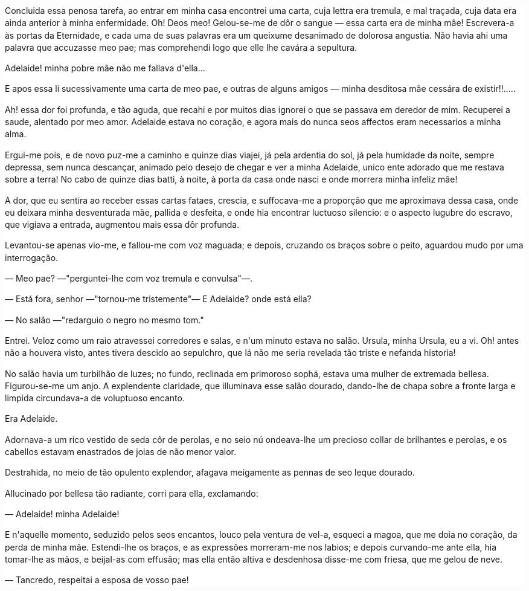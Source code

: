 Concluida essa penosa tarefa, ao entrar em minha casa encontrei uma carta, cuja lettra era tremula, e mal traçada, cuja data era ainda anterior à minha enfermidade. Oh! Deos meo! Gelou-se-me de dôr o sangue — essa carta era de minha mãe! Escrevera-a às portas da Eternidade, e cada uma de suas palavras era um queixume desanimado de dolorosa angustia. Não havia ahi uma palavra que accuzasse meo pae; mas comprehendi logo que elle lhe cavára a sepultura.

Adelaide! minha pobre mãe não me fallava d'ella...

E apos essa li sucessivamente uma carta de meo pae, e outras de alguns amigos — minha desditosa mãe cessára de existir!!.....

Ah! essa dor foi profunda, e tão aguda, que recahi e por muitos dias ignorei o que se passava em deredor de mim. Recuperei a saude, alentado por meo amor. Adelaide estava no coração, e agora mais do nunca seos affectos eram necessarios a minha alma.

Ergui-me pois, e de novo puz-me a caminho e quinze dias viajei, já pela ardentia do sol, já pela humidade da noite, sempre depressa, sem nunca descançar, animado pelo desejo de chegar e ver a minha Adelaide, unico ente adorado que me restava sobre a terra! No cabo de quinze dias batti, à noite, à porta da casa onde nasci e onde morrera minha infeliz mãe!

A dor, que eu sentira ao receber essas cartas fataes, crescia, e suffocava-me a proporção que me aproximava dessa casa, onde eu deixara minha desventurada mãe, pallida e desfeita, e onde hia encontrar luctuoso silencio: e o aspecto lugubre do escravo, que vigiava a entrada, augmentou mais essa dôr profunda.

Levantou-se apenas vio-me, e fallou-me com voz maguada; e depois, cruzando os braços sobre o peito, aguardou mudo por uma interrogação.

— Meo pae? —"perguntei-lhe com voz tremula e convulsa"—.

— Está fora, senhor —"tornou-me tristemente"— E Adelaide? onde está ella?

— No salão —"redarguio o negro no mesmo tom."

Entrei. Veloz como um raio atravessei corredores e salas, e n'um minuto estava no salão. Ursula, minha Ursula, eu a vi. Oh! antes não a houvera visto, antes tivera descido ao sepulchro, que lá não me seria revelada tão triste e nefanda historia!

No salão havia um turbilhão de luzes; no fundo, reclinada em primoroso sophá, estava uma mulher de extremada bellesa. Figurou-se-me um anjo. A explendente claridade, que illuminava esse salão dourado, dando-lhe de chapa sobre a fronte larga e limpida circundava-a de voluptuoso encanto.

Era Adelaide.

Adornava-a um rico vestido de seda côr de perolas, e no seio nú ondeava-lhe um precioso collar de brilhantes e perolas, e os cabellos estavam enastrados de joias de não menor valor.

Destrahida, no meio de tão opulento explendor, afagava meigamente as pennas de seo leque dourado.

Allucinado por bellesa tão radiante, corri para ella, exclamando:

— Adelaide! minha Adelaide!

E n'aquelle momento, seduzido pelos seos encantos, louco pela ventura de vel-a, esqueci a magoa, que me doia no coração, da perda de minha mãe. Estendi-lhe os braços, e as expressões morreram-me nos labios; e depois curvando-me ante ella, hia tomar-lhe as mãos, e beijal-as com effusão; mas ella então altiva e desdenhosa disse-me com friesa, que me gelou de neve.

— Tancredo, respeitai a esposa de vosso pae!
